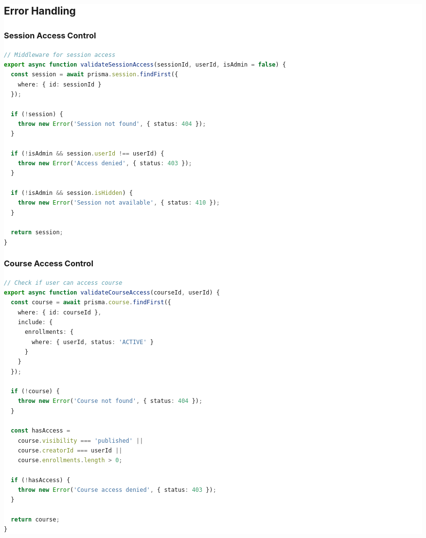 ## Error Handling

### Session Access Control
```typescript
// Middleware for session access
export async function validateSessionAccess(sessionId, userId, isAdmin = false) {
  const session = await prisma.session.findFirst({
    where: { id: sessionId }
  });
  
  if (!session) {
    throw new Error('Session not found', { status: 404 });
  }
  
  if (!isAdmin && session.userId !== userId) {
    throw new Error('Access denied', { status: 403 });
  }
  
  if (!isAdmin && session.isHidden) {
    throw new Error('Session not available', { status: 410 });
  }
  
  return session;
}
```

### Course Access Control
```typescript
// Check if user can access course
export async function validateCourseAccess(courseId, userId) {
  const course = await prisma.course.findFirst({
    where: { id: courseId },
    include: {
      enrollments: {
        where: { userId, status: 'ACTIVE' }
      }
    }
  });
  
  if (!course) {
    throw new Error('Course not found', { status: 404 });
  }
  
  const hasAccess = 
    course.visibility === 'published' ||
    course.creatorId === userId ||
    course.enrollments.length > 0;
  
  if (!hasAccess) {
    throw new Error('Course access denied', { status: 403 });
  }
  
  return course;
}
```
